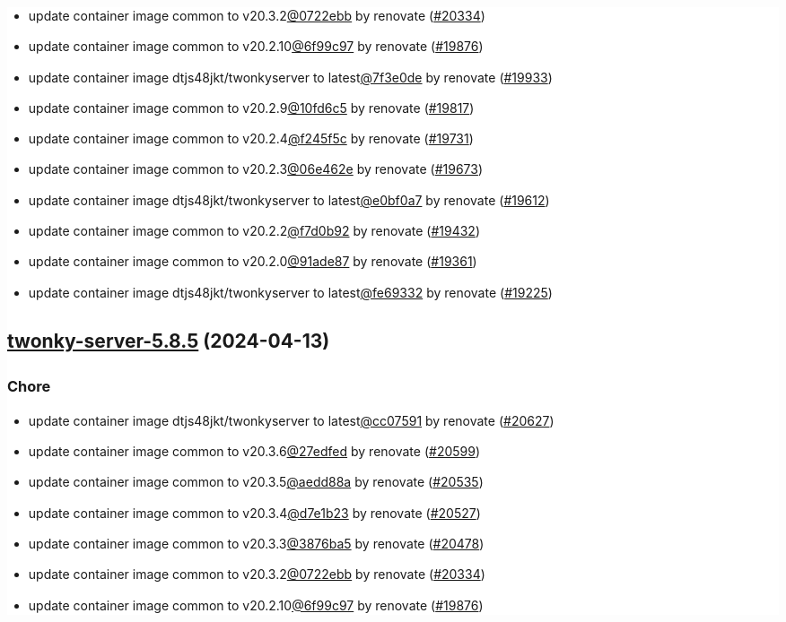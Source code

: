 - update container image common to v20.3.2[@0722ebb](https://github.com/0722ebb) by renovate ([#20334](https://github.com/truecharts/charts/issues/20334))

- update container image common to v20.2.10[@6f99c97](https://github.com/6f99c97) by renovate ([#19876](https://github.com/truecharts/charts/issues/19876))

- update container image dtjs48jkt/twonkyserver to latest[@7f3e0de](https://github.com/7f3e0de) by renovate ([#19933](https://github.com/truecharts/charts/issues/19933))

- update container image common to v20.2.9[@10fd6c5](https://github.com/10fd6c5) by renovate ([#19817](https://github.com/truecharts/charts/issues/19817))

- update container image common to v20.2.4[@f245f5c](https://github.com/f245f5c) by renovate ([#19731](https://github.com/truecharts/charts/issues/19731))

- update container image common to v20.2.3[@06e462e](https://github.com/06e462e) by renovate ([#19673](https://github.com/truecharts/charts/issues/19673))

- update container image dtjs48jkt/twonkyserver to latest[@e0bf0a7](https://github.com/e0bf0a7) by renovate ([#19612](https://github.com/truecharts/charts/issues/19612))

- update container image common to v20.2.2[@f7d0b92](https://github.com/f7d0b92) by renovate ([#19432](https://github.com/truecharts/charts/issues/19432))

- update container image common to v20.2.0[@91ade87](https://github.com/91ade87) by renovate ([#19361](https://github.com/truecharts/charts/issues/19361))

- update container image dtjs48jkt/twonkyserver to latest[@fe69332](https://github.com/fe69332) by renovate ([#19225](https://github.com/truecharts/charts/issues/19225))


## [twonky-server-5.8.5](https://github.com/truecharts/charts/compare/twonky-server-5.6.0...twonky-server-5.8.5) (2024-04-13)

### Chore



- update container image dtjs48jkt/twonkyserver to latest[@cc07591](https://github.com/cc07591) by renovate ([#20627](https://github.com/truecharts/charts/issues/20627))

- update container image common to v20.3.6[@27edfed](https://github.com/27edfed) by renovate ([#20599](https://github.com/truecharts/charts/issues/20599))

- update container image common to v20.3.5[@aedd88a](https://github.com/aedd88a) by renovate ([#20535](https://github.com/truecharts/charts/issues/20535))

- update container image common to v20.3.4[@d7e1b23](https://github.com/d7e1b23) by renovate ([#20527](https://github.com/truecharts/charts/issues/20527))

- update container image common to v20.3.3[@3876ba5](https://github.com/3876ba5) by renovate ([#20478](https://github.com/truecharts/charts/issues/20478))

- update container image common to v20.3.2[@0722ebb](https://github.com/0722ebb) by renovate ([#20334](https://github.com/truecharts/charts/issues/20334))

- update container image common to v20.2.10[@6f99c97](https://github.com/6f99c97) by renovate ([#19876](https://github.com/truecharts/charts/issues/19876))
